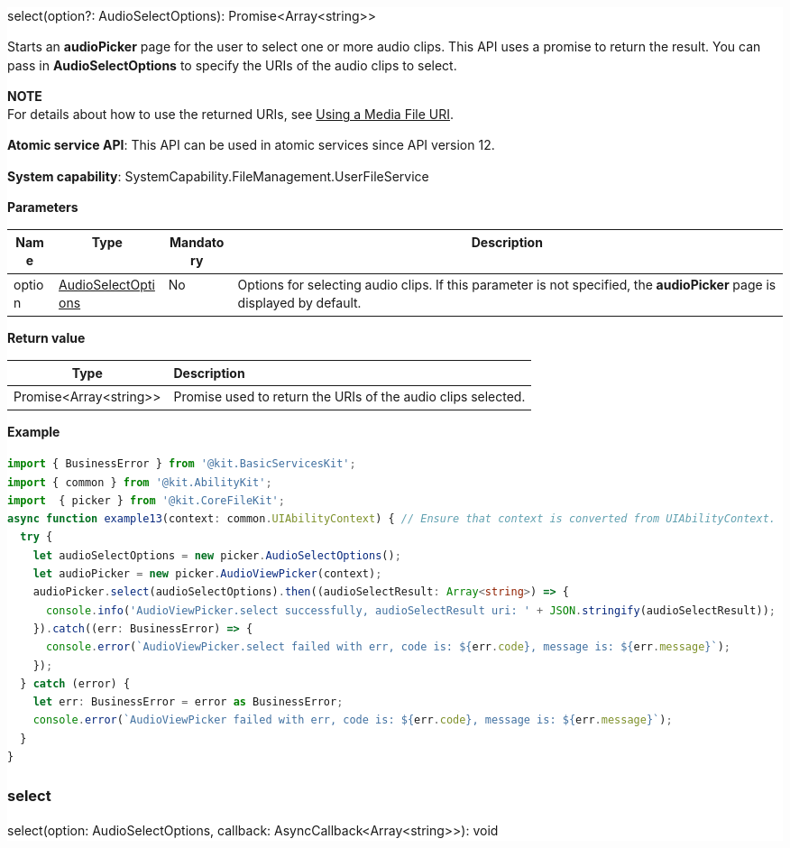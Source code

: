 select(option?: AudioSelectOptions): Promise&lt;Array&lt;string&gt;&gt;

Starts an **audioPicker** page for the user to select one or more audio clips. This API uses a promise to return the result. You can pass in **AudioSelectOptions** to specify the URIs of the audio clips to select.

**NOTE**<br>For details about how to use the returned URIs, see [Using a Media File URI](../../file-management/user-file-uri-intro.md#using-a-media-file-uri).

**Atomic service API**: This API can be used in atomic services since API version 12.

**System capability**: SystemCapability.FileManagement.UserFileService

**Parameters**

| Name | Type   | Mandatory| Description                      |
| ------- | ------- | ---- | -------------------------- |
| option | [AudioSelectOptions](#audioselectoptions) | No  | Options for selecting audio clips. If this parameter is not specified, the **audioPicker** page is displayed by default. |

**Return value**

| Type                           | Description   |
| ----------------------------- | :---- |
| Promise&lt;Array&lt;string&gt;&gt; | Promise used to return the URIs of the audio clips selected.|

**Example**

```ts
import { BusinessError } from '@kit.BasicServicesKit';
import { common } from '@kit.AbilityKit';
import  { picker } from '@kit.CoreFileKit';
async function example13(context: common.UIAbilityContext) { // Ensure that context is converted from UIAbilityContext.
  try {
    let audioSelectOptions = new picker.AudioSelectOptions();
    let audioPicker = new picker.AudioViewPicker(context);
    audioPicker.select(audioSelectOptions).then((audioSelectResult: Array<string>) => {
      console.info('AudioViewPicker.select successfully, audioSelectResult uri: ' + JSON.stringify(audioSelectResult));
    }).catch((err: BusinessError) => {
      console.error(`AudioViewPicker.select failed with err, code is: ${err.code}, message is: ${err.message}`);
    });
  } catch (error) {
    let err: BusinessError = error as BusinessError;
    console.error(`AudioViewPicker failed with err, code is: ${err.code}, message is: ${err.message}`);
  }
}
```

### select

select(option: AudioSelectOptions, callback: AsyncCallback&lt;Array&lt;string&gt;&gt;): void
